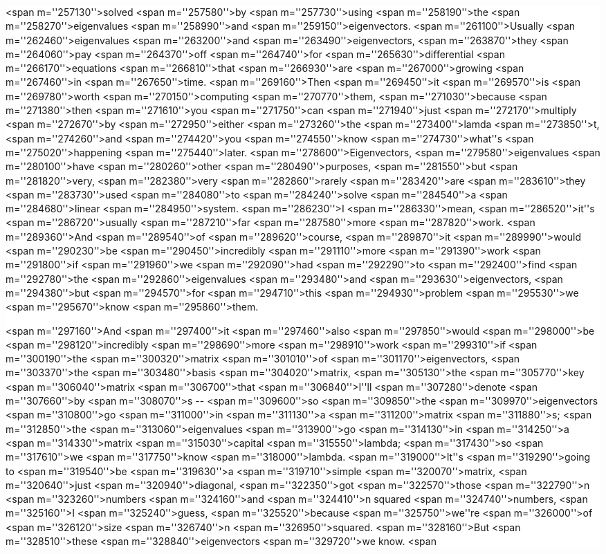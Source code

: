   <span m=''257130''>solved</span> <span m=''257580''>by</span> <span m=''257730''>using</span>
  <span m=''258190''>the</span> <span m=''258270''>eigenvalues</span> <span m=''258990''>and</span>
  <span m=''259150''>eigenvectors.</span> <span m=''261100''>Usually</span> <span
  m=''262460''>eigenvalues</span> <span m=''263200''>and</span> <span m=''263490''>eigenvectors,</span>
  <span m=''263870''>they</span> <span m=''264060''>pay</span> <span m=''264370''>off</span>
  <span m=''264740''>for</span> <span m=''265630''>differential</span> <span m=''266170''>equations</span>
  <span m=''266810''>that</span> <span m=''266930''>are</span> <span m=''267000''>growing</span>
  <span m=''267460''>in</span> <span m=''267650''>time.</span> <span m=''269160''>Then</span>
  <span m=''269450''>it</span> <span m=''269570''>is</span> <span m=''269780''>worth</span>
  <span m=''270150''>computing</span> <span m=''270770''>them,</span> <span m=''271030''>because</span>
  <span m=''271380''>then</span> <span m=''271610''>you</span> <span m=''271750''>can</span>
  <span m=''271940''>just</span> <span m=''272170''>multiply</span> <span m=''272670''>by</span>
  <span m=''272950''>either</span> <span m=''273260''>the</span> <span m=''273400''>lamda</span>
  <span m=''273850''>t,</span> <span m=''274260''>and</span> <span m=''274420''>you</span>
  <span m=''274550''>know</span> <span m=''274730''>what''s</span> <span m=''275020''>happening</span>
  <span m=''275440''>later.</span> <span m=''278600''>Eigenvectors,</span> <span m=''279580''>eigenvalues</span>
  <span m=''280100''>have</span> <span m=''280260''>other</span> <span m=''280490''>purposes,</span>
  <span m=''281550''>but</span> <span m=''281820''>very,</span> <span m=''282380''>very</span>
  <span m=''282860''>rarely</span> <span m=''283420''>are</span> <span m=''283610''>they</span>
  <span m=''283730''>used</span> <span m=''284080''>to</span> <span m=''284240''>solve</span>
  <span m=''284540''>a</span> <span m=''284680''>linear</span> <span m=''284950''>system.</span>
  <span m=''286230''>I</span> <span m=''286330''>mean,</span> <span m=''286520''>it''s</span>
  <span m=''286720''>usually</span> <span m=''287210''>far</span> <span m=''287580''>more</span>
  <span m=''287820''>work.</span> <span m=''289360''>And</span> <span m=''289540''>of</span>
  <span m=''289620''>course,</span> <span m=''289870''>it</span> <span m=''289990''>would</span>
  <span m=''290230''>be</span> <span m=''290450''>incredibly</span> <span m=''291110''>more</span>
  <span m=''291390''>work</span> <span m=''291800''>if</span> <span m=''291960''>we</span>
  <span m=''292090''>had</span> <span m=''292290''>to</span> <span m=''292400''>find</span>
  <span m=''292780''>the</span> <span m=''292860''>eigenvalues</span> <span m=''293480''>and</span>
  <span m=''293630''>eigenvectors,</span> <span m=''294380''>but</span> <span m=''294570''>for</span>
  <span m=''294710''>this</span> <span m=''294930''>problem</span> <span m=''295530''>we</span>
  <span m=''295670''>know</span> <span m=''295860''>them.</span> </p><p><span m=''297160''>And</span>
  <span m=''297400''>it</span> <span m=''297460''>also</span> <span m=''297850''>would</span>
  <span m=''298000''>be</span> <span m=''298120''>incredibly</span> <span m=''298690''>more</span>
  <span m=''298910''>work</span> <span m=''299310''>if</span> <span m=''300190''>the</span>
  <span m=''300320''>matrix</span> <span m=''301010''>of</span> <span m=''301170''>eigenvectors,</span>
  <span m=''303370''>the</span> <span m=''303480''>basis</span> <span m=''304020''>matrix,</span>
  <span m=''305130''>the</span> <span m=''305770''>key</span> <span m=''306040''>matrix</span>
  <span m=''306700''>that</span> <span m=''306840''>I''ll</span> <span m=''307280''>denote</span>
  <span m=''307660''>by</span> <span m=''308070''>s --</span> <span m=''309600''>so</span>
  <span m=''309850''>the</span> <span m=''309970''>eigenvectors</span> <span m=''310800''>go</span>
  <span m=''311000''>in</span> <span m=''311130''>a</span> <span m=''311200''>matrix</span>
  <span m=''311880''>s;</span> <span m=''312850''>the</span> <span m=''313060''>eigenvalues</span>
  <span m=''313900''>go</span> <span m=''314130''>in</span> <span m=''314250''>a</span>
  <span m=''314330''>matrix</span> <span m=''315030''>capital</span> <span m=''315550''>lambda;</span>
  <span m=''317430''>so</span> <span m=''317610''>we</span> <span m=''317750''>know</span>
  <span m=''318000''>lambda.</span> <span m=''319000''>It''s</span> <span m=''319290''>going
  to</span> <span m=''319540''>be</span> <span m=''319630''>a</span> <span m=''319710''>simple</span>
  <span m=''320070''>matrix,</span> <span m=''320640''>just</span> <span m=''320940''>diagonal,</span>
  <span m=''322350''>got</span> <span m=''322570''>those</span> <span m=''322790''>n</span>
  <span m=''323260''>numbers</span> <span m=''324160''>and</span> <span m=''324410''>n
  squared</span> <span m=''324740''>numbers,</span> <span m=''325160''>I</span> <span
  m=''325240''>guess,</span> <span m=''325520''>because</span> <span m=''325750''>we''re</span>
  <span m=''326000''>of</span> <span m=''326120''>size</span> <span m=''326740''>n</span>
  <span m=''326950''>squared.</span> <span m=''328160''>But</span> <span m=''328510''>these</span>
  <span m=''328840''>eigenvectors</span> <span m=''329720''>we know.</span> <span